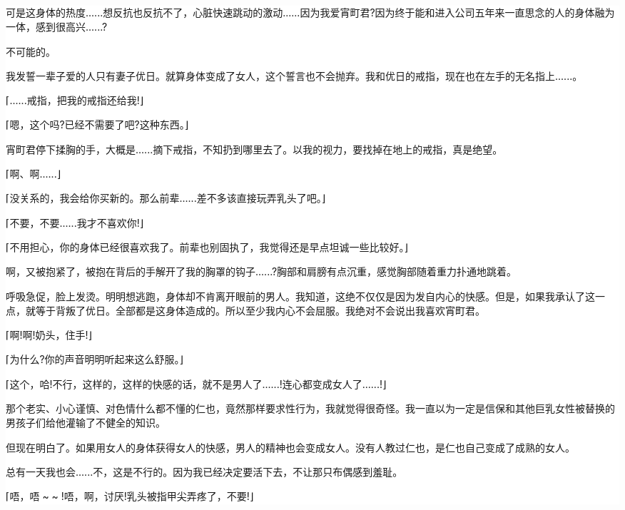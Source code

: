 
可是这身体的热度......想反抗也反抗不了，心脏快速跳动的激动......因为我爱宵町君?因为终于能和进入公司五年来一直思念的人的身体融为一体，感到很高兴......?



不可能的。



我发誓一辈子爱的人只有妻子优日。就算身体变成了女人，这个誓言也不会抛弃。我和优日的戒指，现在也在左手的无名指上......。



⌈......戒指，把我的戒指还给我!⌋



⌈嗯，这个吗?已经不需要了吧?这种东西。⌋



宵町君停下揉胸的手，大概是......摘下戒指，不知扔到哪里去了。以我的视力，要找掉在地上的戒指，真是绝望。



⌈啊、啊......⌋



⌈没关系的，我会给你买新的。那么前辈......差不多该直接玩弄乳头了吧。⌋



⌈不要，不要......我才不喜欢你!⌋



⌈不用担心，你的身体已经很喜欢我了。前辈也别固执了，我觉得还是早点坦诚一些比较好。⌋



啊，又被抱紧了，被抱在背后的手解开了我的胸罩的钩子......?胸部和肩膀有点沉重，感觉胸部随着重力扑通地跳着。



呼吸急促，脸上发烫。明明想逃跑，身体却不肯离开眼前的男人。我知道，这绝不仅仅是因为发自内心的快感。但是，如果我承认了这一点，就等于背叛了优日。全部都是这身体造成的。所以至少我内心不会屈服。我绝对不会说出我喜欢宵町君。



⌈啊!啊!奶头，住手!⌋



⌈为什么?你的声音明明听起来这么舒服。⌋



⌈这个，哈!不行，这样的，这样的快感的话，就不是男人了......!连心都变成女人了......!⌋



那个老实、小心谨慎、对色情什么都不懂的仁也，竟然那样要求性行为，我就觉得很奇怪。我一直以为一定是信保和其他巨乳女性被替换的男孩子们给他灌输了不健全的知识。



但现在明白了。如果用女人的身体获得女人的快感，男人的精神也会变成女人。没有人教过仁也，是仁也自己变成了成熟的女人。



总有一天我也会......不，这是不行的。因为我已经决定要活下去，不让那只布偶感到羞耻。



⌈唔，唔 ~  ~ !唔，啊，讨厌!乳头被指甲尖弄疼了，不要!⌋

